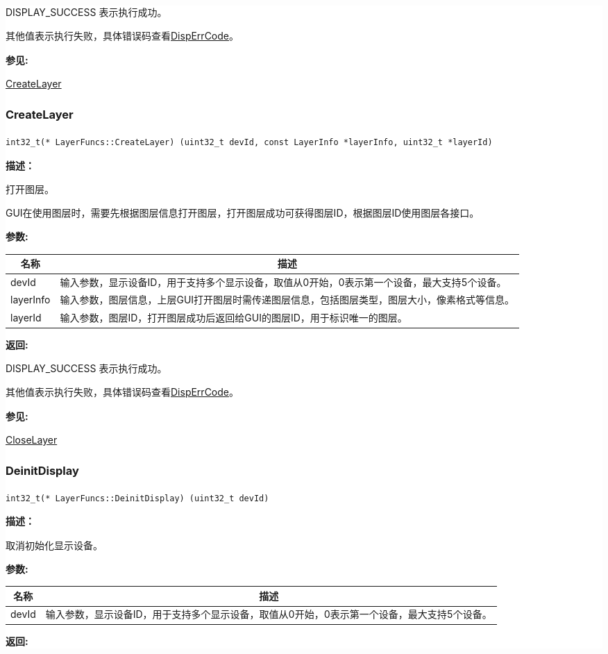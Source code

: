 DISPLAY_SUCCESS 表示执行成功。

其他值表示执行失败，具体错误码查看[DispErrCode](_display.md#disperrcode)。

**参见:**

[CreateLayer](#createlayer)


### CreateLayer

  
```
int32_t(* LayerFuncs::CreateLayer) (uint32_t devId, const LayerInfo *layerInfo, uint32_t *layerId)
```

**描述：**

打开图层。

GUI在使用图层时，需要先根据图层信息打开图层，打开图层成功可获得图层ID，根据图层ID使用图层各接口。

**参数:**

  | 名称 | 描述 | 
| -------- | -------- |
| devId | 输入参数，显示设备ID，用于支持多个显示设备，取值从0开始，0表示第一个设备，最大支持5个设备。 | 
| layerInfo | 输入参数，图层信息，上层GUI打开图层时需传递图层信息，包括图层类型，图层大小，像素格式等信息。 | 
| layerId | 输入参数，图层ID，打开图层成功后返回给GUI的图层ID，用于标识唯一的图层。 | 

**返回:**

DISPLAY_SUCCESS 表示执行成功。

其他值表示执行失败，具体错误码查看[DispErrCode](_display.md#disperrcode)。

**参见:**

[CloseLayer](#closelayer)


### DeinitDisplay

  
```
int32_t(* LayerFuncs::DeinitDisplay) (uint32_t devId)
```

**描述：**

取消初始化显示设备。

**参数:**

  | 名称 | 描述 | 
| -------- | -------- |
| devId | 输入参数，显示设备ID，用于支持多个显示设备，取值从0开始，0表示第一个设备，最大支持5个设备。 | 

**返回:**
